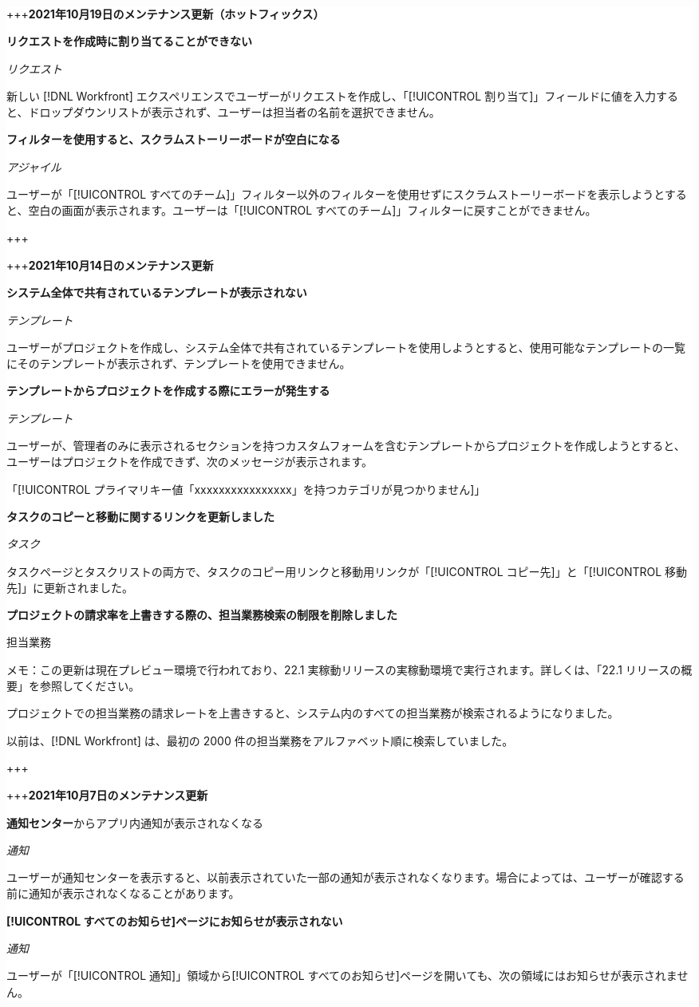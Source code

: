 +++**2021年10月19日のメンテナンス更新（ホットフィックス）**

**リクエストを作成時に割り当てることができない**

_リクエスト_

新しい [!DNL Workfront] エクスペリエンスでユーザーがリクエストを作成し、「[!UICONTROL 割り当て]」フィールドに値を入力すると、ドロップダウンリストが表示されず、ユーザーは担当者の名前を選択できません。

**フィルターを使用すると、スクラムストーリーボードが空白になる**

_アジャイル_

ユーザーが「[!UICONTROL すべてのチーム]」フィルター以外のフィルターを使用せずにスクラムストーリーボードを表示しようとすると、空白の画面が表示されます。ユーザーは「[!UICONTROL すべてのチーム]」フィルターに戻すことができません。

+++

+++**2021年10月14日のメンテナンス更新**

**システム全体で共有されているテンプレートが表示されない**

_テンプレート_

ユーザーがプロジェクトを作成し、システム全体で共有されているテンプレートを使用しようとすると、使用可能なテンプレートの一覧にそのテンプレートが表示されず、テンプレートを使用できません。

**テンプレートからプロジェクトを作成する際にエラーが発生する**

_テンプレート_

ユーザーが、管理者のみに表示されるセクションを持つカスタムフォームを含むテンプレートからプロジェクトを作成しようとすると、ユーザーはプロジェクトを作成できず、次のメッセージが表示されます。

「[!UICONTROL プライマリキー値「xxxxxxxxxxxxxxxx」を持つカテゴリが見つかりません]」

**タスクのコピーと移動に関するリンクを更新しました**

_タスク_

タスクページとタスクリストの両方で、タスクのコピー用リンクと移動用リンクが「[!UICONTROL コピー先]」と「[!UICONTROL 移動先]」に更新されました。

**プロジェクトの請求率を上書きする際の、担当業務検索の制限を削除しました**

担当業務

メモ：この更新は現在プレビュー環境で行われており、22.1 実稼動リリースの実稼動環境で実行されます。詳しくは、「22.1 リリースの概要」を参照してください。

プロジェクトでの担当業務の請求レートを上書きすると、システム内のすべての担当業務が検索されるようになりました。

以前は、[!DNL Workfront] は、最初の 2000 件の担当業務をアルファベット順に検索していました。

+++

+++**2021年10月7日のメンテナンス更新**

**通知センター**&#x200B;からアプリ内通知が表示されなくなる

_通知_

ユーザーが通知センターを表示すると、以前表示されていた一部の通知が表示されなくなります。場合によっては、ユーザーが確認する前に通知が表示されなくなることがあります。

**[!UICONTROL すべてのお知らせ]ページにお知らせが表示されない**

_通知_

ユーザーが「[!UICONTROL 通知]」領域から[!UICONTROL すべてのお知らせ]ページを開いても、次の領域にはお知らせが表示されません。
